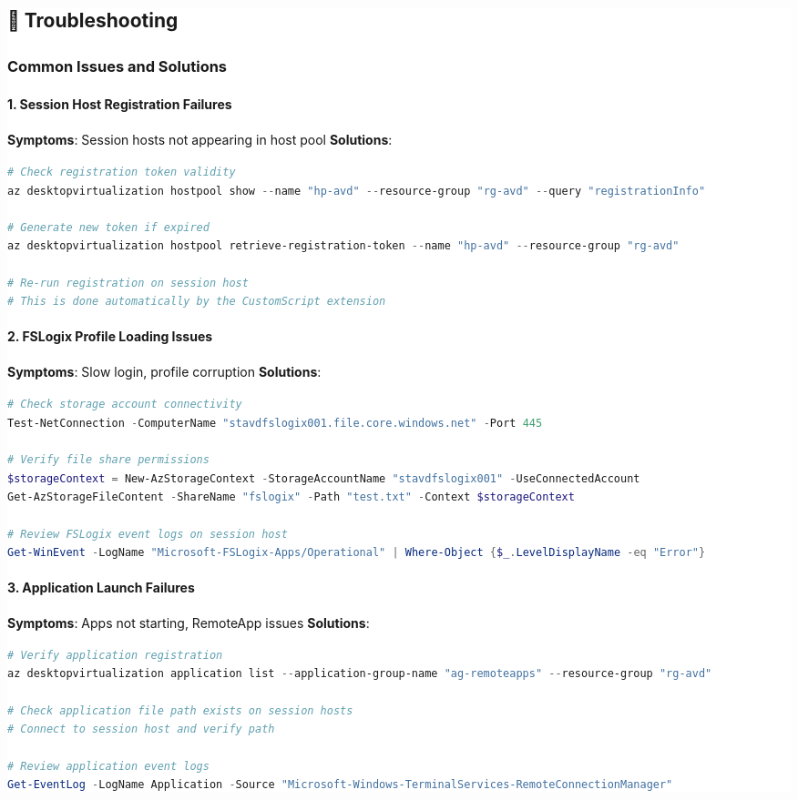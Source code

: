 ## 🔧 Troubleshooting

### Common Issues and Solutions

#### 1. Session Host Registration Failures
**Symptoms**: Session hosts not appearing in host pool
**Solutions**:
```powershell
# Check registration token validity
az desktopvirtualization hostpool show --name "hp-avd" --resource-group "rg-avd" --query "registrationInfo"

# Generate new token if expired
az desktopvirtualization hostpool retrieve-registration-token --name "hp-avd" --resource-group "rg-avd"

# Re-run registration on session host
# This is done automatically by the CustomScript extension
```

#### 2. FSLogix Profile Loading Issues
**Symptoms**: Slow login, profile corruption
**Solutions**:
```powershell
# Check storage account connectivity
Test-NetConnection -ComputerName "stavdfslogix001.file.core.windows.net" -Port 445

# Verify file share permissions
$storageContext = New-AzStorageContext -StorageAccountName "stavdfslogix001" -UseConnectedAccount
Get-AzStorageFileContent -ShareName "fslogix" -Path "test.txt" -Context $storageContext

# Review FSLogix event logs on session host
Get-WinEvent -LogName "Microsoft-FSLogix-Apps/Operational" | Where-Object {$_.LevelDisplayName -eq "Error"}
```

#### 3. Application Launch Failures
**Symptoms**: Apps not starting, RemoteApp issues
**Solutions**:
```powershell
# Verify application registration
az desktopvirtualization application list --application-group-name "ag-remoteapps" --resource-group "rg-avd"

# Check application file path exists on session hosts
# Connect to session host and verify path

# Review application event logs
Get-EventLog -LogName Application -Source "Microsoft-Windows-TerminalServices-RemoteConnectionManager"
```
